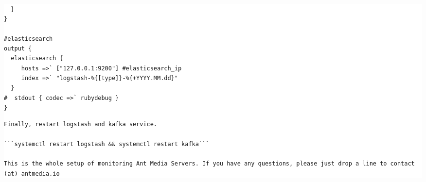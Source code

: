       }
    }
    
    #elasticsearch
    output {
      elasticsearch {
         hosts =>` ["127.0.0.1:9200"] #elasticsearch_ip
         index =>` "logstash-%{[type]}-%{+YYYY.MM.dd}"
      }
    #  stdout { codec =>` rubydebug }
    }
```
Finally, restart logstash and kafka service.

```systemctl restart logstash && systemctl restart kafka```

This is the whole setup of monitoring Ant Media Servers. If you have any questions, please just drop a line to contact (at) antmedia.io
